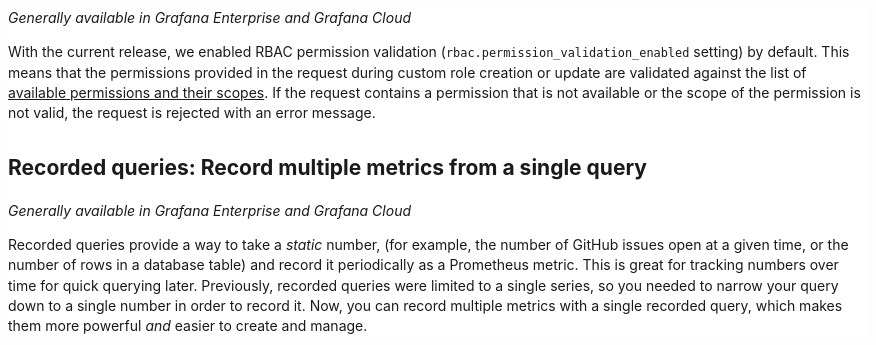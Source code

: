 

*Generally available in Grafana Enterprise and Grafana Cloud*

With the current release, we enabled RBAC permission validation (`rbac.permission_validation_enabled` setting) by default. This means that the permissions provided in the request during custom role creation or update are validated against the list of [available permissions and their scopes](https://grafana.com/docs/grafana/\<GRAFANA_VERSION\>/administration/roles-and-permissions/access-control/custom-role-actions-scopes/#action-definitions). If the request contains a permission that is not available or the scope of the permission is not valid, the request is rejected with an error message.

## Recorded queries: Record multiple metrics from a single query



*Generally available in Grafana Enterprise and Grafana Cloud*

Recorded queries provide a way to take a *static* number, (for example, the number of GitHub issues open at a given time, or the number of rows in a database table) and record it periodically as a Prometheus metric. This is great for tracking numbers over time for quick querying later. Previously, recorded queries were limited to a single series, so you needed to narrow your query down to a single number in order to record it. Now, you can record multiple metrics with a single recorded query, which makes them more powerful *and* easier to create and manage.


